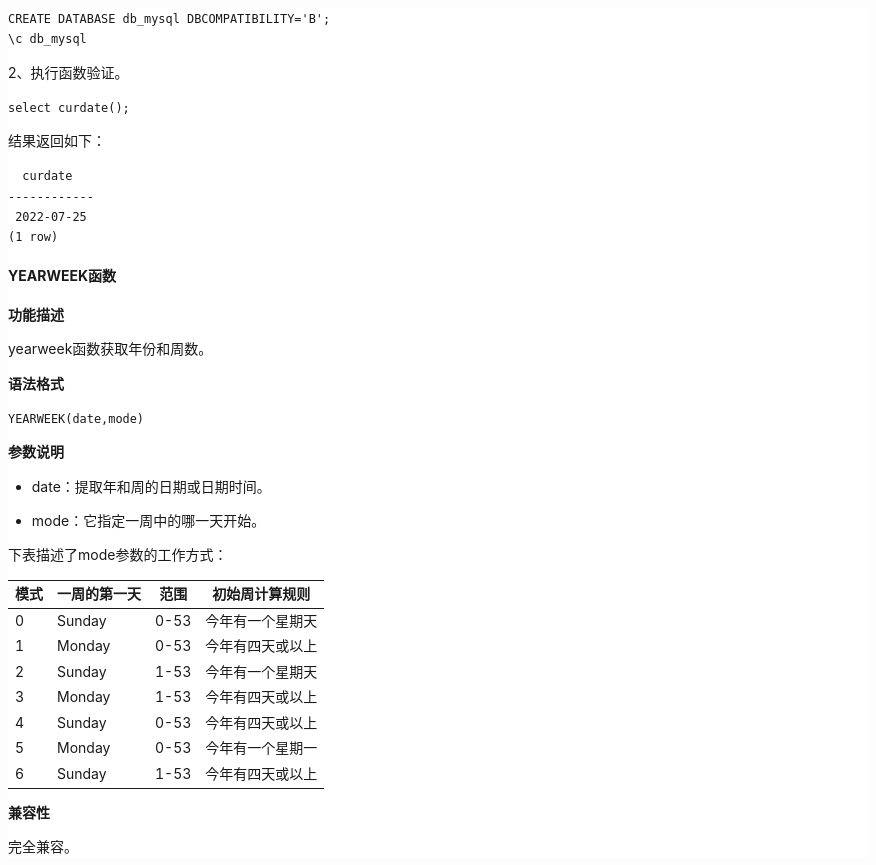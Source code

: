 ```
CREATE DATABASE db_mysql DBCOMPATIBILITY='B';
\c db_mysql
```

2、执行函数验证。

```
select curdate();
```

结果返回如下：

```
  curdate   
------------
 2022-07-25
(1 row)

```

#### YEARWEEK函数

**功能描述**

yearweek函数获取年份和周数。

**语法格式**

```
YEARWEEK(date,mode)
```

**参数说明**

- date：提取年和周的日期或日期时间。

- mode：它指定一周中的哪一天开始。

下表描述了mode参数的工作方式：

| 模式 | 一周的第一天 | 范围 | 初始周计算规则   |
| ---- | ------------ | ---- | ---------------- |
| 0    | Sunday       | 0-53 | 今年有一个星期天 |
| 1    | Monday       | 0-53 | 今年有四天或以上 |
| 2    | Sunday       | 1-53 | 今年有一个星期天 |
| 3    | Monday       | 1-53 | 今年有四天或以上 |
| 4    | Sunday       | 0-53 | 今年有四天或以上 |
| 5    | Monday       | 0-53 | 今年有一个星期一 |
| 6    | Sunday       | 1-53 | 今年有四天或以上 |

**兼容性**

完全兼容。
